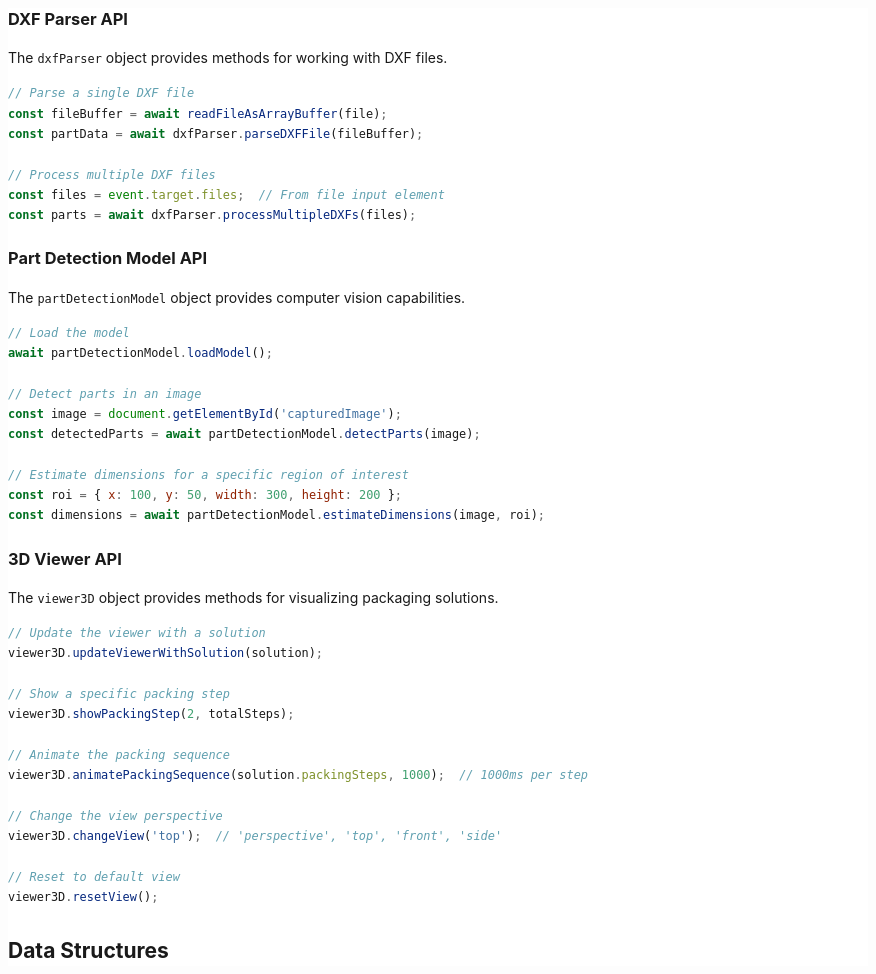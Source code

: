 ### DXF Parser API

The `dxfParser` object provides methods for working with DXF files.

```javascript
// Parse a single DXF file
const fileBuffer = await readFileAsArrayBuffer(file);
const partData = await dxfParser.parseDXFFile(fileBuffer);

// Process multiple DXF files
const files = event.target.files;  // From file input element
const parts = await dxfParser.processMultipleDXFs(files);
```

### Part Detection Model API

The `partDetectionModel` object provides computer vision capabilities.

```javascript
// Load the model
await partDetectionModel.loadModel();

// Detect parts in an image
const image = document.getElementById('capturedImage');
const detectedParts = await partDetectionModel.detectParts(image);

// Estimate dimensions for a specific region of interest
const roi = { x: 100, y: 50, width: 300, height: 200 };
const dimensions = await partDetectionModel.estimateDimensions(image, roi);
```

### 3D Viewer API

The `viewer3D` object provides methods for visualizing packaging solutions.

```javascript
// Update the viewer with a solution
viewer3D.updateViewerWithSolution(solution);

// Show a specific packing step
viewer3D.showPackingStep(2, totalSteps);

// Animate the packing sequence
viewer3D.animatePackingSequence(solution.packingSteps, 1000);  // 1000ms per step

// Change the view perspective
viewer3D.changeView('top');  // 'perspective', 'top', 'front', 'side'

// Reset to default view
viewer3D.resetView();
```

## Data Structures
